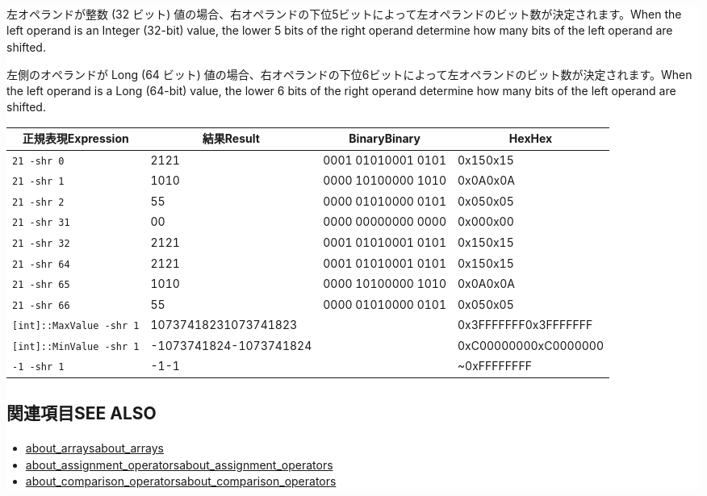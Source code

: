 <span data-ttu-id="97496-297">左オペランドが整数 (32 ビット) 値の場合、右オペランドの下位5ビットによって左オペランドのビット数が決定されます。</span><span class="sxs-lookup"><span data-stu-id="97496-297">When the left operand is an Integer (32-bit) value, the lower 5 bits of the right operand determine how many bits of the left operand are shifted.</span></span>

<span data-ttu-id="97496-298">左側のオペランドが Long (64 ビット) 値の場合、右オペランドの下位6ビットによって左オペランドのビット数が決定されます。</span><span class="sxs-lookup"><span data-stu-id="97496-298">When the left operand is a Long (64-bit) value, the lower 6 bits of the right operand determine how many bits of the left operand are shifted.</span></span>

|<span data-ttu-id="97496-299">正規表現</span><span class="sxs-lookup"><span data-stu-id="97496-299">Expression</span></span>              |<span data-ttu-id="97496-300">結果</span><span class="sxs-lookup"><span data-stu-id="97496-300">Result</span></span>      |<span data-ttu-id="97496-301">Binary</span><span class="sxs-lookup"><span data-stu-id="97496-301">Binary</span></span>     |<span data-ttu-id="97496-302">Hex</span><span class="sxs-lookup"><span data-stu-id="97496-302">Hex</span></span>         |
|------------------------|------------|-----------|------------|
|`21 -shr 0`             | <span data-ttu-id="97496-303">21</span><span class="sxs-lookup"><span data-stu-id="97496-303">21</span></span>         | <span data-ttu-id="97496-304">0001 0101</span><span class="sxs-lookup"><span data-stu-id="97496-304">0001 0101</span></span> | <span data-ttu-id="97496-305">0x15</span><span class="sxs-lookup"><span data-stu-id="97496-305">0x15</span></span>       |
|`21 -shr 1`             | <span data-ttu-id="97496-306">10</span><span class="sxs-lookup"><span data-stu-id="97496-306">10</span></span>         | <span data-ttu-id="97496-307">0000 1010</span><span class="sxs-lookup"><span data-stu-id="97496-307">0000 1010</span></span> | <span data-ttu-id="97496-308">0x0A</span><span class="sxs-lookup"><span data-stu-id="97496-308">0x0A</span></span>       |
|`21 -shr 2`             | <span data-ttu-id="97496-309">5</span><span class="sxs-lookup"><span data-stu-id="97496-309">5</span></span>          | <span data-ttu-id="97496-310">0000 0101</span><span class="sxs-lookup"><span data-stu-id="97496-310">0000 0101</span></span> | <span data-ttu-id="97496-311">0x05</span><span class="sxs-lookup"><span data-stu-id="97496-311">0x05</span></span>       |
|`21 -shr 31`            | <span data-ttu-id="97496-312">0</span><span class="sxs-lookup"><span data-stu-id="97496-312">0</span></span>          | <span data-ttu-id="97496-313">0000 0000</span><span class="sxs-lookup"><span data-stu-id="97496-313">0000 0000</span></span> | <span data-ttu-id="97496-314">0x00</span><span class="sxs-lookup"><span data-stu-id="97496-314">0x00</span></span>       |
|`21 -shr 32`            | <span data-ttu-id="97496-315">21</span><span class="sxs-lookup"><span data-stu-id="97496-315">21</span></span>         | <span data-ttu-id="97496-316">0001 0101</span><span class="sxs-lookup"><span data-stu-id="97496-316">0001 0101</span></span> | <span data-ttu-id="97496-317">0x15</span><span class="sxs-lookup"><span data-stu-id="97496-317">0x15</span></span>       |
|`21 -shr 64`            | <span data-ttu-id="97496-318">21</span><span class="sxs-lookup"><span data-stu-id="97496-318">21</span></span>         | <span data-ttu-id="97496-319">0001 0101</span><span class="sxs-lookup"><span data-stu-id="97496-319">0001 0101</span></span> | <span data-ttu-id="97496-320">0x15</span><span class="sxs-lookup"><span data-stu-id="97496-320">0x15</span></span>       |
|`21 -shr 65`            | <span data-ttu-id="97496-321">10</span><span class="sxs-lookup"><span data-stu-id="97496-321">10</span></span>         | <span data-ttu-id="97496-322">0000 1010</span><span class="sxs-lookup"><span data-stu-id="97496-322">0000 1010</span></span> | <span data-ttu-id="97496-323">0x0A</span><span class="sxs-lookup"><span data-stu-id="97496-323">0x0A</span></span>       |
|`21 -shr 66`            | <span data-ttu-id="97496-324">5</span><span class="sxs-lookup"><span data-stu-id="97496-324">5</span></span>          | <span data-ttu-id="97496-325">0000 0101</span><span class="sxs-lookup"><span data-stu-id="97496-325">0000 0101</span></span> | <span data-ttu-id="97496-326">0x05</span><span class="sxs-lookup"><span data-stu-id="97496-326">0x05</span></span>       |
|`[int]::MaxValue -shr 1`| <span data-ttu-id="97496-327">1073741823</span><span class="sxs-lookup"><span data-stu-id="97496-327">1073741823</span></span> |           | <span data-ttu-id="97496-328">0x3FFFFFFF</span><span class="sxs-lookup"><span data-stu-id="97496-328">0x3FFFFFFF</span></span> |
|`[int]::MinValue -shr 1`| <span data-ttu-id="97496-329">-1073741824</span><span class="sxs-lookup"><span data-stu-id="97496-329">-1073741824</span></span>|           | <span data-ttu-id="97496-330">0xC0000000</span><span class="sxs-lookup"><span data-stu-id="97496-330">0xC0000000</span></span> |
|`-1 -shr 1`             | <span data-ttu-id="97496-331">-1</span><span class="sxs-lookup"><span data-stu-id="97496-331">-1</span></span>         |           | <span data-ttu-id="97496-332">~</span><span class="sxs-lookup"><span data-stu-id="97496-332">0xFFFFFFFF</span></span> |

## <a name="see-also"></a><span data-ttu-id="97496-333">関連項目</span><span class="sxs-lookup"><span data-stu-id="97496-333">SEE ALSO</span></span>

- [<span data-ttu-id="97496-334">about_arrays</span><span class="sxs-lookup"><span data-stu-id="97496-334">about_arrays</span></span>](about_Arrays.md)
- [<span data-ttu-id="97496-335">about_assignment_operators</span><span class="sxs-lookup"><span data-stu-id="97496-335">about_assignment_operators</span></span>](about_Assignment_Operators.md)
- [<span data-ttu-id="97496-336">about_comparison_operators</span><span class="sxs-lookup"><span data-stu-id="97496-336">about_comparison_operators</span></span>](about_Comparison_Operators.md)